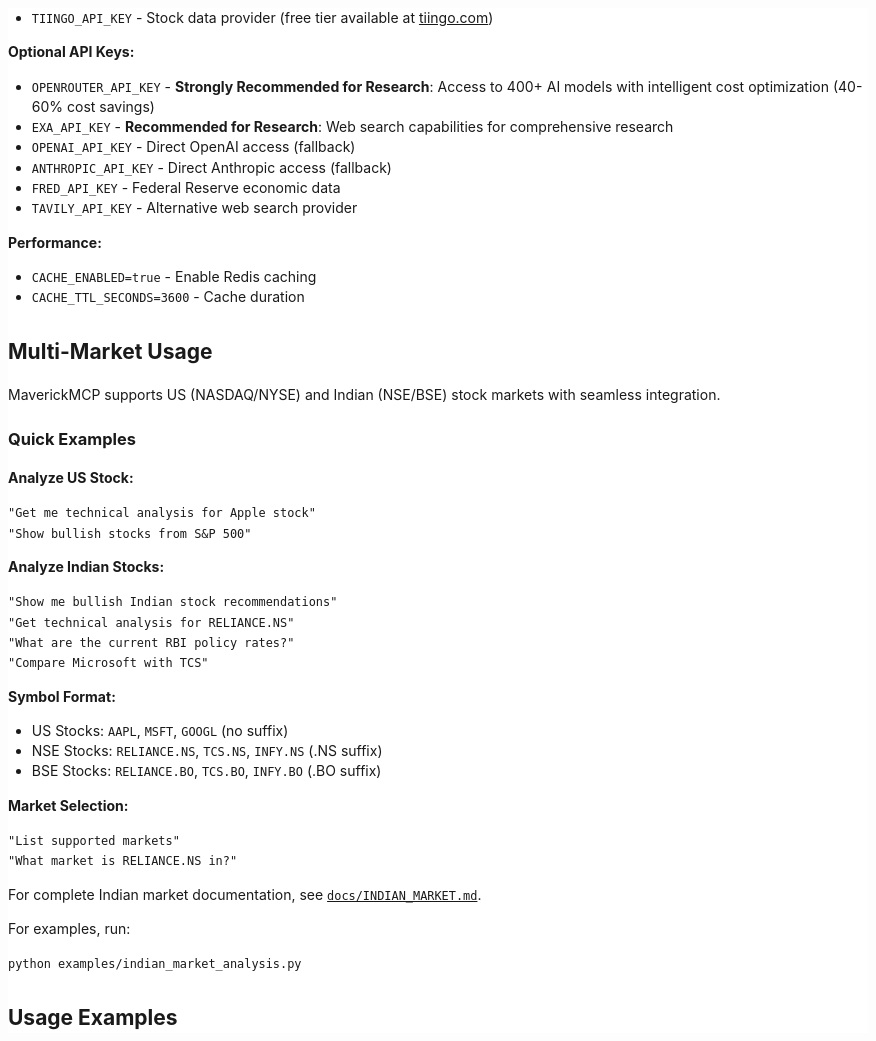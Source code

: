 - `TIINGO_API_KEY` - Stock data provider (free tier available at [tiingo.com](https://tiingo.com))

**Optional API Keys:**

- `OPENROUTER_API_KEY` - **Strongly Recommended for Research**: Access to 400+ AI models with intelligent cost optimization (40-60% cost savings)
- `EXA_API_KEY` - **Recommended for Research**: Web search capabilities for comprehensive research
- `OPENAI_API_KEY` - Direct OpenAI access (fallback)
- `ANTHROPIC_API_KEY` - Direct Anthropic access (fallback)
- `FRED_API_KEY` - Federal Reserve economic data
- `TAVILY_API_KEY` - Alternative web search provider

**Performance:**

- `CACHE_ENABLED=true` - Enable Redis caching
- `CACHE_TTL_SECONDS=3600` - Cache duration

## Multi-Market Usage

MaverickMCP supports US (NASDAQ/NYSE) and Indian (NSE/BSE) stock markets with seamless integration.

### Quick Examples

**Analyze US Stock:**
```
"Get me technical analysis for Apple stock"
"Show bullish stocks from S&P 500"
```

**Analyze Indian Stocks:**
```
"Show me bullish Indian stock recommendations"
"Get technical analysis for RELIANCE.NS"
"What are the current RBI policy rates?"
"Compare Microsoft with TCS"
```

**Symbol Format:**
- US Stocks: `AAPL`, `MSFT`, `GOOGL` (no suffix)
- NSE Stocks: `RELIANCE.NS`, `TCS.NS`, `INFY.NS` (.NS suffix)
- BSE Stocks: `RELIANCE.BO`, `TCS.BO`, `INFY.BO` (.BO suffix)

**Market Selection:**
```
"List supported markets"
"What market is RELIANCE.NS in?"
```

For complete Indian market documentation, see [`docs/INDIAN_MARKET.md`](docs/INDIAN_MARKET.md).

For examples, run:
```bash
python examples/indian_market_analysis.py
```

## Usage Examples
